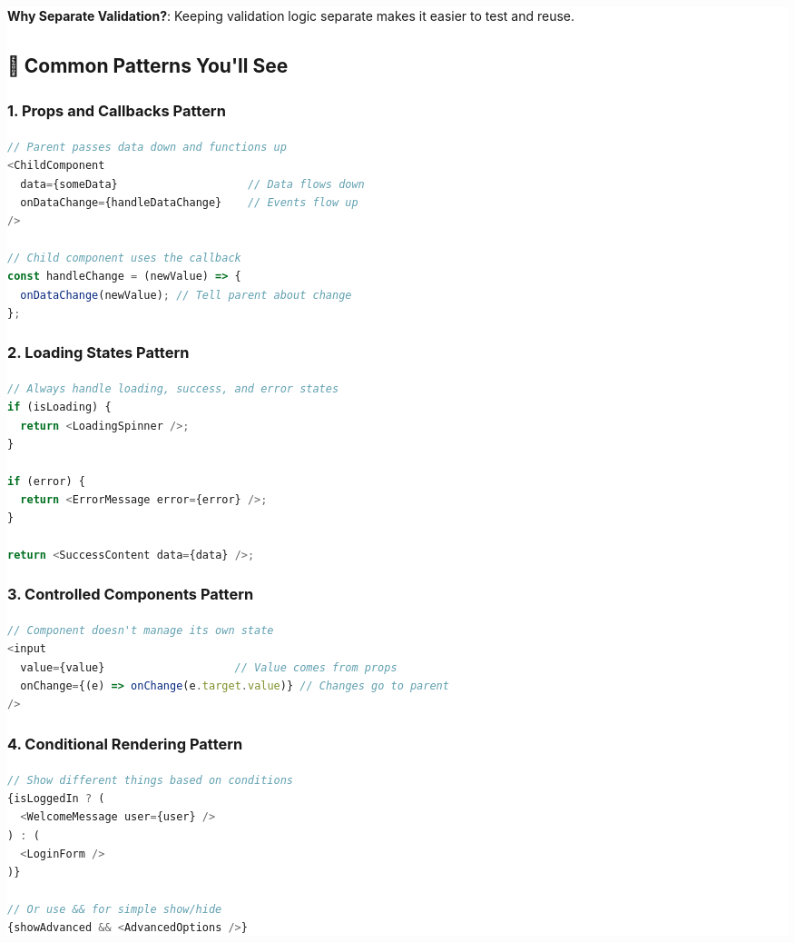 **Why Separate Validation?**: Keeping validation logic separate makes it easier to test and reuse.

## 🎨 Common Patterns You'll See

### 1. Props and Callbacks Pattern

```javascript
// Parent passes data down and functions up
<ChildComponent
  data={someData}                    // Data flows down
  onDataChange={handleDataChange}    // Events flow up
/>

// Child component uses the callback
const handleChange = (newValue) => {
  onDataChange(newValue); // Tell parent about change
};
```

### 2. Loading States Pattern

```javascript
// Always handle loading, success, and error states
if (isLoading) {
  return <LoadingSpinner />;
}

if (error) {
  return <ErrorMessage error={error} />;
}

return <SuccessContent data={data} />;
```

### 3. Controlled Components Pattern

```javascript
// Component doesn't manage its own state
<input
  value={value}                    // Value comes from props
  onChange={(e) => onChange(e.target.value)} // Changes go to parent
/>
```

### 4. Conditional Rendering Pattern

```javascript
// Show different things based on conditions
{isLoggedIn ? (
  <WelcomeMessage user={user} />
) : (
  <LoginForm />
)}

// Or use && for simple show/hide
{showAdvanced && <AdvancedOptions />}
```

